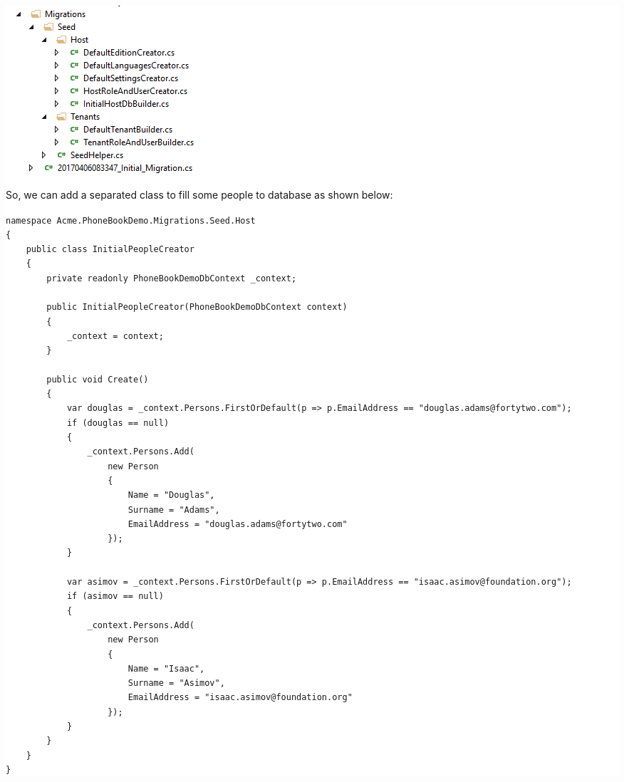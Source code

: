 <img src="images/aspnet-core-ef-seed-1.png" alt="Seed folders" class="img-thumbnail" />

So, we can add a separated class to fill some people to database as
shown below:

    namespace Acme.PhoneBookDemo.Migrations.Seed.Host
    {
        public class InitialPeopleCreator
        {
            private readonly PhoneBookDemoDbContext _context;

            public InitialPeopleCreator(PhoneBookDemoDbContext context)
            {
                _context = context;
            }

            public void Create()
            {
                var douglas = _context.Persons.FirstOrDefault(p => p.EmailAddress == "douglas.adams@fortytwo.com");
                if (douglas == null)
                {
                    _context.Persons.Add(
                        new Person
                        {
                            Name = "Douglas",
                            Surname = "Adams",
                            EmailAddress = "douglas.adams@fortytwo.com"
                        });
                }

                var asimov = _context.Persons.FirstOrDefault(p => p.EmailAddress == "isaac.asimov@foundation.org");
                if (asimov == null)
                {
                    _context.Persons.Add(
                        new Person
                        {
                            Name = "Isaac",
                            Surname = "Asimov",
                            EmailAddress = "isaac.asimov@foundation.org"
                        });
                }
            }
        }
    }
